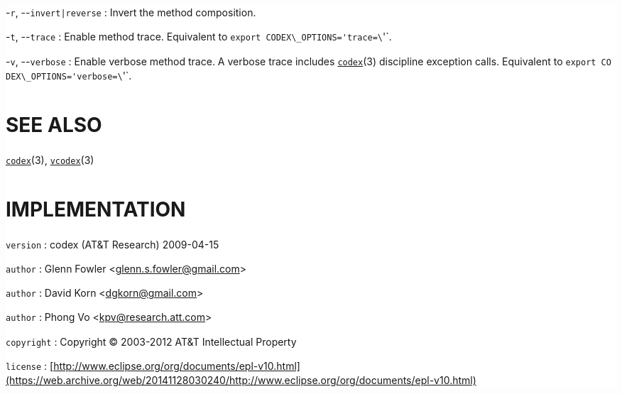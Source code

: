 -`r`, --`invert|reverse`
:   Invert the method composition.

-`t`, --`trace`
:   Enable method trace. Equivalent to `export
    CODEX\_OPTIONS='trace=\`'`.

-`v`, --`verbose`
:   Enable verbose method trace. A verbose trace includes
    [`codex`](/web/20141128030240/http://www2.research.att.com/~astopen/man/man3/codex.html)(3)
    discipline exception calls. Equivalent to `export
    CODEX\_OPTIONS='verbose=\`'`.

# SEE ALSO

[`codex`](/web/20141128030240/http://www2.research.att.com/~astopen/man/man3/codex.html)(3),
[`vcodex`](/web/20141128030240/http://www2.research.att.com/~astopen/man/man3/vcodex.html)(3)

# IMPLEMENTATION

`version`
:   codex (AT&T Research) 2009-04-15

`author`
:   Glenn Fowler
    &lt;[glenn.s.fowler@gmail.com](https://web.archive.org/web/20141128030240/mailto:glenn.s.fowler@gmail.com)&gt;

`author`
:   David Korn
    &lt;[dgkorn@gmail.com](https://web.archive.org/web/20141128030240/mailto:dgkorn@gmail.com)&gt;

`author`
:   Phong Vo
    &lt;[kpv@research.att.com](https://web.archive.org/web/20141128030240/mailto:kpv@research.att.com)&gt;

`copyright`
:   Copyright © 2003-2012 AT&T Intellectual Property

`license`
:   [http://www.eclipse.org/org/documents/epl-v10.html](https://web.archive.org/web/20141128030240/http://www.eclipse.org/org/documents/epl-v10.html)


